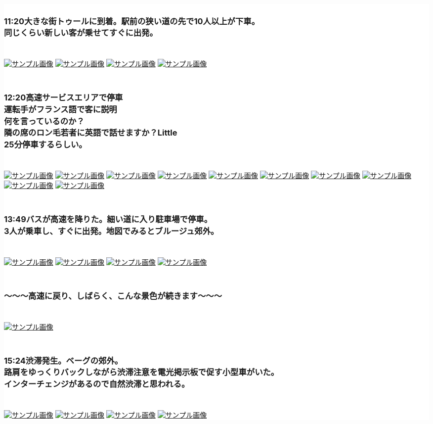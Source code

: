 <h3><span class="yellow"><br>11:20大きな街トゥールに到着。駅前の狭い道の先で10人以上が下車。<br>
同じくらい新しい客が乗せてすぐに出発。<br><br></span></h3>

<a href="20240801_008.JPG" data-lightbox="abc"><img src="20240801_008.JPG" alt="サンプル画像" width="900" /></a>
<a href="20240801_009.JPG" data-lightbox="abc"><img src="20240801_009.JPG" alt="サンプル画像" width="900" /></a>
<a href="20240801_010.JPG" data-lightbox="abc"><img src="20240801_010.JPG" alt="サンプル画像" width="900" /></a>
<a href="20240801_011.JPG" data-lightbox="abc"><img src="20240801_011.JPG" alt="サンプル画像" width="900" /></a>

<h3><span class="yellow"><br>12:20高速サービスエリアで停車<br>
運転手がフランス語で客に説明<br>
何を言っているのか？<br>
隣の席のロン毛若者に英語で話せますか？Little<br>
25分停車するらしい。<br><br></span></h3>

<a href="20240801_012.JPG" data-lightbox="abc"><img src="20240801_012.JPG" alt="サンプル画像" width="900" /></a>
<a href="20240801_013.JPG" data-lightbox="abc"><img src="20240801_013.JPG" alt="サンプル画像" width="900" /></a>
<a href="20240801_014.JPG" data-lightbox="abc"><img src="20240801_014.JPG" alt="サンプル画像" width="900" /></a>
<a href="20240801_015.JPG" data-lightbox="abc"><img src="20240801_015.JPG" alt="サンプル画像" width="900" /></a>
<a href="20240801_016.JPG" data-lightbox="abc"><img src="20240801_016.JPG" alt="サンプル画像" width="900" /></a>
<a href="20240801_017.JPG" data-lightbox="abc"><img src="20240801_017.JPG" alt="サンプル画像" width="900" /></a>
<a href="20240801_018.JPG" data-lightbox="abc"><img src="20240801_018.JPG" alt="サンプル画像" width="900" /></a>
<a href="20240801_019.JPG" data-lightbox="abc"><img src="20240801_019.JPG" alt="サンプル画像" width="900" /></a>
<a href="20240801_020.JPG" data-lightbox="abc"><img src="20240801_020.JPG" alt="サンプル画像" width="900" /></a>
<a href="20240801_021.JPG" data-lightbox="abc"><img src="20240801_021.JPG" alt="サンプル画像" width="900" /></a>

<h3><span class="yellow"><br>13:49バスが高速を降りた。細い道に入り駐車場で停車。<br>
3人が乗車し、すぐに出発。地図でみるとブルージュ郊外。<br><br></span></h3>

<a href="20240801_022.JPG" data-lightbox="abc"><img src="20240801_022.JPG" alt="サンプル画像" width="900" /></a>
<a href="20240801_023.JPG" data-lightbox="abc"><img src="20240801_023.JPG" alt="サンプル画像" width="900" /></a>
<a href="20240801_024.JPG" data-lightbox="abc"><img src="20240801_024.JPG" alt="サンプル画像" width="900" /></a>
<a href="20240801_025.JPG" data-lightbox="abc"><img src="20240801_025.JPG" alt="サンプル画像" width="900" /></a>

<h3><span class="yellow"><br>～～～高速に戻り、しばらく、こんな景色が続きます～～～<br><br></span></h3>

<a href="20240801_026.JPG" data-lightbox="abc"><img src="20240801_026.JPG" alt="サンプル画像" width="900" /></a>

<h3><span class="yellow"><br>15:24渋滞発生。ベーグの郊外。<br>
路肩をゆっくりバックしながら渋滞注意を電光掲示板で促す小型車がいた。<br>
インターチェンジがあるので自然渋滞と思われる。<br><br></span></h3>

<a href="20240801_027.JPG" data-lightbox="abc"><img src="20240801_027.JPG" alt="サンプル画像" width="900" /></a>
<a href="20240801_028.JPG" data-lightbox="abc"><img src="20240801_028.JPG" alt="サンプル画像" width="900" /></a>
<a href="20240801_029.JPG" data-lightbox="abc"><img src="20240801_029.JPG" alt="サンプル画像" width="900" /></a>
<a href="20240801_030.JPG" data-lightbox="abc"><img src="20240801_030.JPG" alt="サンプル画像" width="900" /></a>
